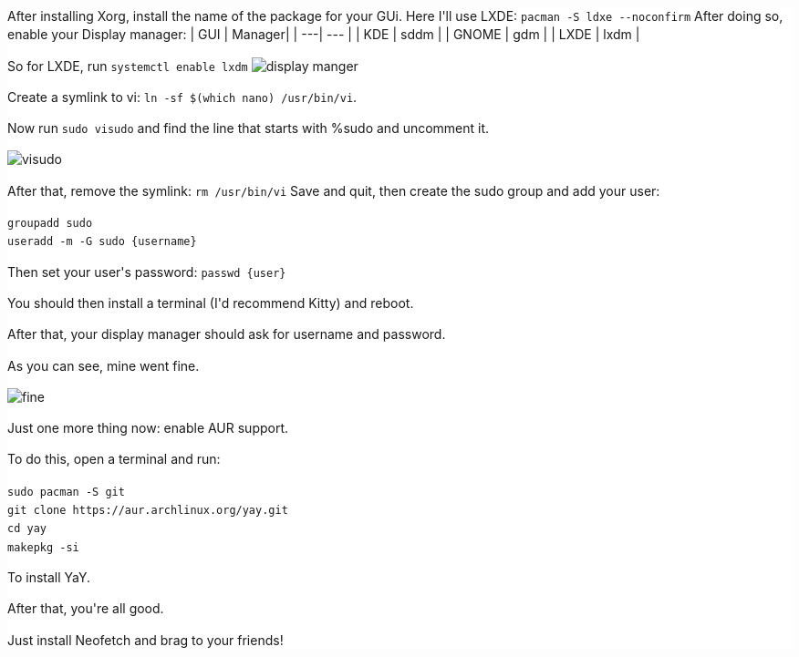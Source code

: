 
After installing Xorg, install the name of the package for your GUi.
Here I'll use LXDE:
`pacman -S ldxe --noconfirm`
After doing so, enable your Display manager:
| GUI | Manager|
| ---| --- |
| KDE | sddm |
| GNOME | gdm |
| LXDE | lxdm |


So for LXDE, run `systemctl enable lxdm`
![display manger](https://i.imgur.com/jyNhxM5.png)

Create a symlink to vi: `ln -sf $(which nano) /usr/bin/vi`.

Now run `sudo visudo` and find the line that starts with %sudo and uncomment it.

![visudo](https://i.imgur.com/yznl85H.png)

After that, remove the symlink: `rm /usr/bin/vi`
Save and quit, then create the sudo group and add your user:
```
groupadd sudo
useradd -m -G sudo {username}
```
Then set your user's password:
`passwd {user}`

You should then install a terminal (I'd recommend Kitty) and reboot.

After that, your display manager should ask for username and password.

As you can see, mine went fine.

![fine](https://i.imgur.com/4zOKtub.png)

Just one more thing now: enable AUR support.

To do this, open a terminal and run:
```
sudo pacman -S git
git clone https://aur.archlinux.org/yay.git
cd yay
makepkg -si
```
To install YaY.

After that, you're all good.

Just install Neofetch and brag to your friends!
